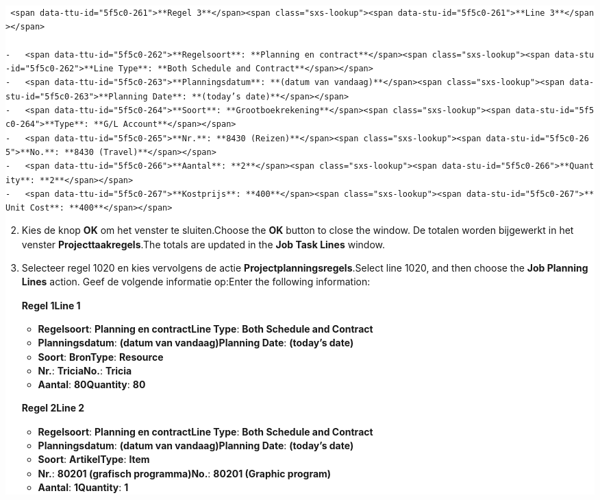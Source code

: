      <span data-ttu-id="5f5c0-261">**Regel 3**</span><span class="sxs-lookup"><span data-stu-id="5f5c0-261">**Line 3**</span></span>  

    -   <span data-ttu-id="5f5c0-262">**Regelsoort**: **Planning en contract**</span><span class="sxs-lookup"><span data-stu-id="5f5c0-262">**Line Type**: **Both Schedule and Contract**</span></span>  
    -   <span data-ttu-id="5f5c0-263">**Planningsdatum**: **(datum van vandaag)**</span><span class="sxs-lookup"><span data-stu-id="5f5c0-263">**Planning Date**: **(today’s date)**</span></span>  
    -   <span data-ttu-id="5f5c0-264">**Soort**: **Grootboekrekening**</span><span class="sxs-lookup"><span data-stu-id="5f5c0-264">**Type**: **G/L Account**</span></span>  
    -   <span data-ttu-id="5f5c0-265">**Nr.**: **8430 (Reizen)**</span><span class="sxs-lookup"><span data-stu-id="5f5c0-265">**No.**: **8430 (Travel)**</span></span>  
    -   <span data-ttu-id="5f5c0-266">**Aantal**: **2**</span><span class="sxs-lookup"><span data-stu-id="5f5c0-266">**Quantity**: **2**</span></span>  
    -   <span data-ttu-id="5f5c0-267">**Kostprijs**: **400**</span><span class="sxs-lookup"><span data-stu-id="5f5c0-267">**Unit Cost**: **400**</span></span>  

2.  <span data-ttu-id="5f5c0-268">Kies de knop **OK** om het venster te sluiten.</span><span class="sxs-lookup"><span data-stu-id="5f5c0-268">Choose the **OK** button to close the window.</span></span> <span data-ttu-id="5f5c0-269">De totalen worden bijgewerkt in het venster **Projecttaakregels**.</span><span class="sxs-lookup"><span data-stu-id="5f5c0-269">The totals are updated in the **Job Task Lines** window.</span></span>  
3.  <span data-ttu-id="5f5c0-270">Selecteer regel 1020 en kies vervolgens de actie **Projectplanningsregels**.</span><span class="sxs-lookup"><span data-stu-id="5f5c0-270">Select line 1020, and then choose the **Job Planning Lines** action.</span></span> <span data-ttu-id="5f5c0-271">Geef de volgende informatie op:</span><span class="sxs-lookup"><span data-stu-id="5f5c0-271">Enter the following information:</span></span>  

     <span data-ttu-id="5f5c0-272">**Regel 1**</span><span class="sxs-lookup"><span data-stu-id="5f5c0-272">**Line 1**</span></span>  

    -   <span data-ttu-id="5f5c0-273">**Regelsoort**: **Planning en contract**</span><span class="sxs-lookup"><span data-stu-id="5f5c0-273">**Line Type**: **Both Schedule and Contract**</span></span>  
    -   <span data-ttu-id="5f5c0-274">**Planningsdatum**: **(datum van vandaag)**</span><span class="sxs-lookup"><span data-stu-id="5f5c0-274">**Planning Date**: **(today’s date)**</span></span>  
    -   <span data-ttu-id="5f5c0-275">**Soort**: **Bron**</span><span class="sxs-lookup"><span data-stu-id="5f5c0-275">**Type**: **Resource**</span></span>  
    -   <span data-ttu-id="5f5c0-276">**Nr.**: **Tricia**</span><span class="sxs-lookup"><span data-stu-id="5f5c0-276">**No.**: **Tricia**</span></span>  
    -   <span data-ttu-id="5f5c0-277">**Aantal**: **80**</span><span class="sxs-lookup"><span data-stu-id="5f5c0-277">**Quantity**: **80**</span></span>  

     <span data-ttu-id="5f5c0-278">**Regel 2**</span><span class="sxs-lookup"><span data-stu-id="5f5c0-278">**Line 2**</span></span>  

    -   <span data-ttu-id="5f5c0-279">**Regelsoort**: **Planning en contract**</span><span class="sxs-lookup"><span data-stu-id="5f5c0-279">**Line Type**: **Both Schedule and Contract**</span></span>  
    -   <span data-ttu-id="5f5c0-280">**Planningsdatum**: **(datum van vandaag)**</span><span class="sxs-lookup"><span data-stu-id="5f5c0-280">**Planning Date**: **(today’s date)**</span></span>  
    -   <span data-ttu-id="5f5c0-281">**Soort**: **Artikel**</span><span class="sxs-lookup"><span data-stu-id="5f5c0-281">**Type**: **Item**</span></span>  
    -   <span data-ttu-id="5f5c0-282">**Nr.**: **80201 (grafisch programma)**</span><span class="sxs-lookup"><span data-stu-id="5f5c0-282">**No.**: **80201 (Graphic program)**</span></span>  
    -   <span data-ttu-id="5f5c0-283">**Aantal**: **1**</span><span class="sxs-lookup"><span data-stu-id="5f5c0-283">**Quantity**: **1**</span></span>  
